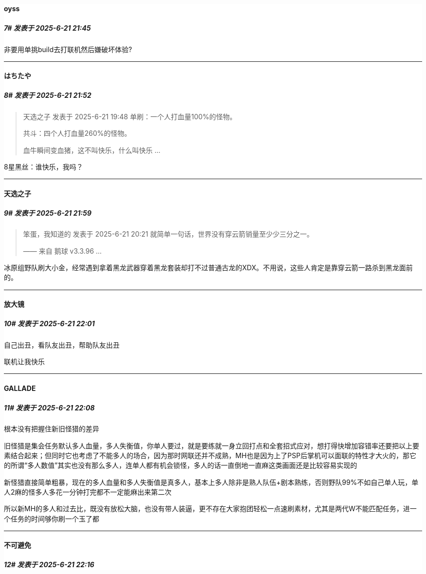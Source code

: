 ####  oyss  
##### 7#       发表于 2025-6-21 21:45

非要用单挑build去打联机然后嫌破坏体验?

*****

####  はちたや  
##### 8#       发表于 2025-6-21 21:52

<blockquote>天选之子 发表于 2025-6-21 19:48
单刷：一个人打血量100%的怪物。

共斗：四个人打血量260%的怪物。

血牛瞬间变血猪，这不叫快乐，什么叫快乐 ...</blockquote>
8星黑丝：谁快乐，我吗？

*****

####  天选之子  
##### 9#       发表于 2025-6-21 21:59

<blockquote>笨蛋，我知道的 发表于 2025-6-21 20:21
就简单一句话，世界没有穿云箭销量至少少三分之一。

—— 来自 鹅球 v3.3.96 ...</blockquote>

冰原组野队刷大小金，经常遇到拿着黑龙武器穿着黑龙套装却打不过普通古龙的XDX。不用说，这些人肯定是靠穿云箭一路杀到黑龙面前的。

*****

####  放大镜  
##### 10#       发表于 2025-6-21 22:01

自己出丑，看队友出丑，帮助队友出丑

联机让我快乐

*****

####  GALLADE  
##### 11#       发表于 2025-6-21 22:08

根本没有把握住新旧怪猎的差异

旧怪猎是集会任务默认多人血量，多人失衡值，你单人要过，就是要练就一身立回打点和全套招式应对，想打得快增加容错率还要把以上要素结合起来；但同时它也考虑了不能多人的场合，因为那时网联还并不成熟，MH也是因为上了PSP后掌机可以面联的特性才大火的，那它的所谓“多人数值”其实也没有那么多人，连单人都有机会锁怪，多人的话一直倒地一直麻这类画面还是比较容易实现的

新怪猎直接简单粗暴，现在的多人血量和多人失衡值是真多人，基本上多人除非是熟人队伍+剧本熟练，否则野队99%不如自己单人玩，单人2麻的怪多人多花一分钟打完都不一定能麻出来第二次

所以新MH的多人和过去比，既没有放松大脑，也没有带人装逼，更不存在大家抱团轻松一点速刷素材，尤其是两代W不能匹配任务，进一个任务的时间够你刷一个玉了都

*****

####  不可避免  
##### 12#       发表于 2025-6-21 22:16

